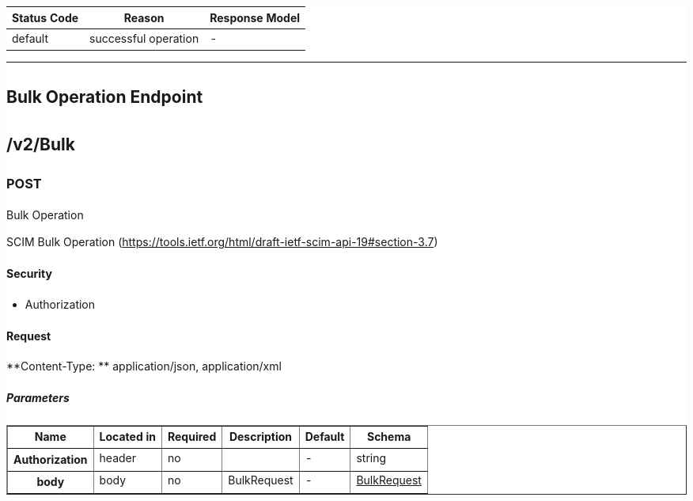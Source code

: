 | Status Code | Reason      | Response Model |
|-------------|-------------|----------------|
| default    | successful operation |  - |

- - -

## Bulk Operation Endpoint

## /v2/Bulk

### POST

<a id="bulkOperation">Bulk Operation</a>

SCIM Bulk Operation (https://tools.ietf.org/html/draft-ietf-scim-api-19#section-3.7)

#### Security

* Authorization

#### Request

**Content-Type: ** application/json, application/xml

##### Parameters

<table border="1">
    <tr>
        <th>Name</th>
        <th>Located in</th>
        <th>Required</th>
        <th>Description</th>
        <th>Default</th>
        <th>Schema</th>
    </tr>
    <tr>
        <th>Authorization</th>
        <td>header</td>
        <td>no</td>
        <td></td>
        <td> - </td>
        <td>string</td>
    </tr>
    <tr>
        <th>body</th>
        <td>body</td>
        <td>no</td>
        <td>BulkRequest</td>
        <td> - </td>
        <td><a href="#/definitions/BulkRequest">BulkRequest</a></td>
    </tr>
</table>
